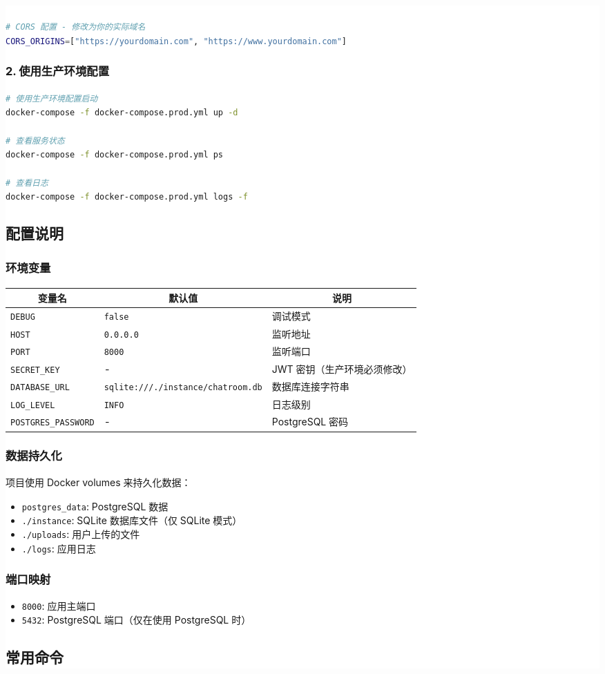 ```bash

# CORS 配置 - 修改为你的实际域名
CORS_ORIGINS=["https://yourdomain.com", "https://www.yourdomain.com"]
```

### 2. 使用生产环境配置

```bash
# 使用生产环境配置启动
docker-compose -f docker-compose.prod.yml up -d

# 查看服务状态
docker-compose -f docker-compose.prod.yml ps

# 查看日志
docker-compose -f docker-compose.prod.yml logs -f
```

## 配置说明

### 环境变量

| 变量名 | 默认值 | 说明 |
|--------|--------|------|
| `DEBUG` | `false` | 调试模式 |
| `HOST` | `0.0.0.0` | 监听地址 |
| `PORT` | `8000` | 监听端口 |
| `SECRET_KEY` | - | JWT 密钥（生产环境必须修改） |
| `DATABASE_URL` | `sqlite:///./instance/chatroom.db` | 数据库连接字符串 |
| `LOG_LEVEL` | `INFO` | 日志级别 |
| `POSTGRES_PASSWORD` | - | PostgreSQL 密码 |

### 数据持久化

项目使用 Docker volumes 来持久化数据：

- `postgres_data`: PostgreSQL 数据
- `./instance`: SQLite 数据库文件（仅 SQLite 模式）
- `./uploads`: 用户上传的文件
- `./logs`: 应用日志

### 端口映射

- `8000`: 应用主端口
- `5432`: PostgreSQL 端口（仅在使用 PostgreSQL 时）

## 常用命令
